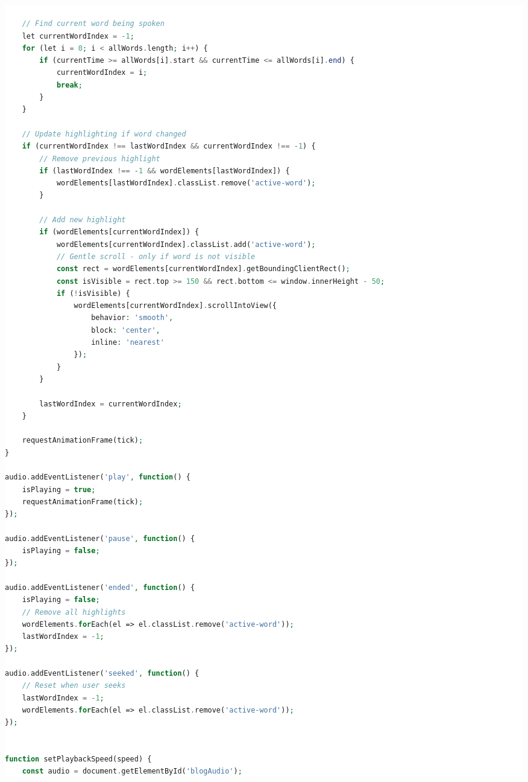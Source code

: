 ```php
    
    // Find current word being spoken
    let currentWordIndex = -1;
    for (let i = 0; i < allWords.length; i++) {
        if (currentTime >= allWords[i].start && currentTime <= allWords[i].end) {
            currentWordIndex = i;
            break;
        }
    }
    
    // Update highlighting if word changed
    if (currentWordIndex !== lastWordIndex && currentWordIndex !== -1) {
        // Remove previous highlight
        if (lastWordIndex !== -1 && wordElements[lastWordIndex]) {
            wordElements[lastWordIndex].classList.remove('active-word');
        }
        
        // Add new highlight
        if (wordElements[currentWordIndex]) {
            wordElements[currentWordIndex].classList.add('active-word');
            // Gentle scroll - only if word is not visible
            const rect = wordElements[currentWordIndex].getBoundingClientRect();
            const isVisible = rect.top >= 150 && rect.bottom <= window.innerHeight - 50;
            if (!isVisible) {
                wordElements[currentWordIndex].scrollIntoView({ 
                    behavior: 'smooth', 
                    block: 'center',
                    inline: 'nearest'
                });
            }
        }
        
        lastWordIndex = currentWordIndex;
    }
    
    requestAnimationFrame(tick);
}

audio.addEventListener('play', function() {
    isPlaying = true;
    requestAnimationFrame(tick);
});

audio.addEventListener('pause', function() {
    isPlaying = false;
});

audio.addEventListener('ended', function() {
    isPlaying = false;
    // Remove all highlights
    wordElements.forEach(el => el.classList.remove('active-word'));
    lastWordIndex = -1;
});

audio.addEventListener('seeked', function() {
    // Reset when user seeks
    lastWordIndex = -1;
    wordElements.forEach(el => el.classList.remove('active-word'));
});


function setPlaybackSpeed(speed) {
    const audio = document.getElementById('blogAudio');
```